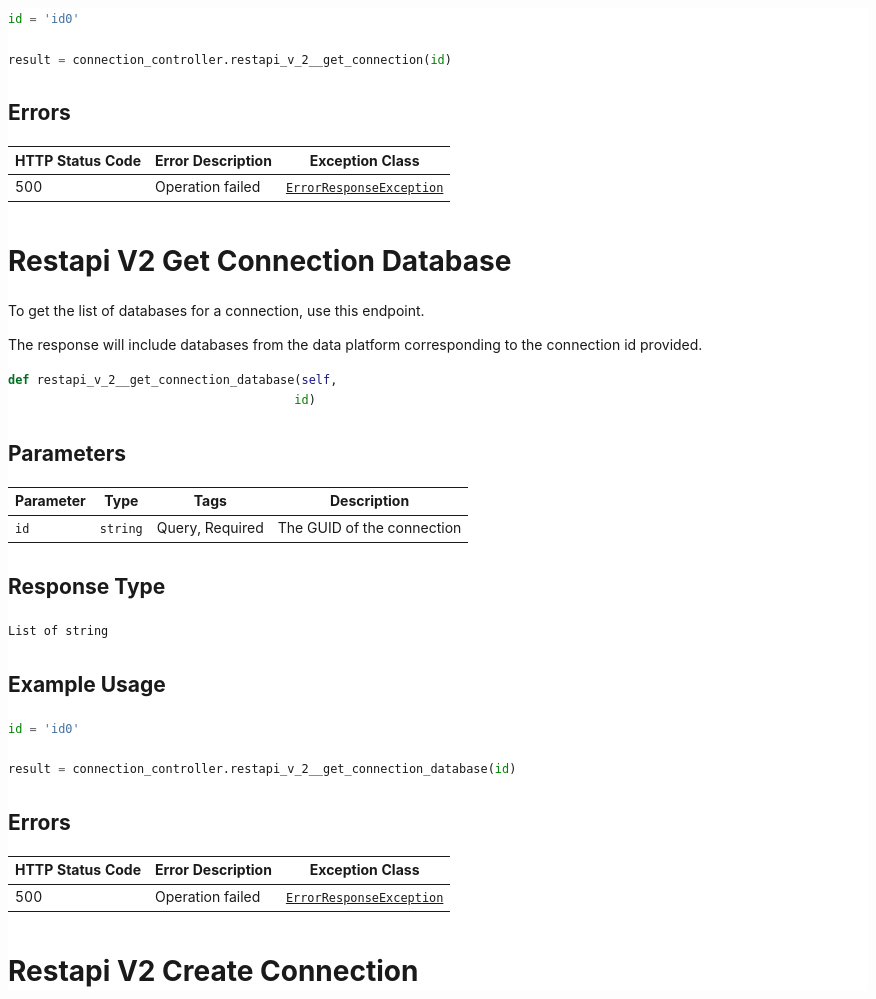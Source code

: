 ```python
id = 'id0'

result = connection_controller.restapi_v_2__get_connection(id)
```

## Errors

| HTTP Status Code | Error Description | Exception Class |
|  --- | --- | --- |
| 500 | Operation failed | [`ErrorResponseException`](../../doc/models/error-response-exception.md) |


# Restapi V2 Get Connection Database

To get the list of databases for a connection, use this endpoint.

The response will include databases from the data platform corresponding to the connection id provided.

```python
def restapi_v_2__get_connection_database(self,
                                        id)
```

## Parameters

| Parameter | Type | Tags | Description |
|  --- | --- | --- | --- |
| `id` | `string` | Query, Required | The GUID of the connection |

## Response Type

`List of string`

## Example Usage

```python
id = 'id0'

result = connection_controller.restapi_v_2__get_connection_database(id)
```

## Errors

| HTTP Status Code | Error Description | Exception Class |
|  --- | --- | --- |
| 500 | Operation failed | [`ErrorResponseException`](../../doc/models/error-response-exception.md) |


# Restapi V2 Create Connection
